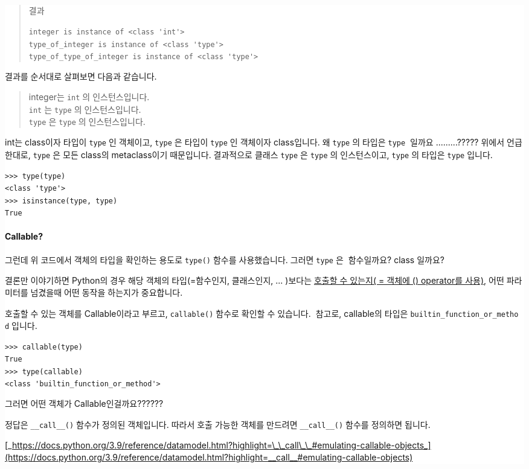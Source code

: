 

> 결과
>
> ```
> integer is instance of <class 'int'>
> type_of_integer is instance of <class 'type'>
> type_of_type_of_integer is instance of <class 'type'>
>
> ```



결과를 순서대로 살펴보면 다음과 같습니다.

> integer는 `int` 의 인스턴스입니다. <br>
> `int` 는 `type` 의 인스턴스입니다. <br>
> `type` 은 `type` 의 인스턴스입니다.

int는 class이자 타입이 `type` 인 객체이고, `type` 은 타입이 `type` 인 객체이자 class입니다. 왜 `type` 의 타입은 `type`  일까요 .........????? 위에서 언급한대로, `type` 은 모든 class의 metaclass이기 때문입니다. 결과적으로 클래스 `type` 은 `type` 의 인스턴스이고, `type` 의 타입은 `type` 입니다.

```
>>> type(type)
<class 'type'>
>>> isinstance(type, type)
True
```



#### Callable?

그런데 위 코드에서 객체의 타입을 확인하는 용도로 `type()` 함수를 사용했습니다. 그러면 `type` 은  함수일까요? class 일까요? 

결론만 이야기하면 Python의 경우 해당 객체의 타입(=함수인지, 클래스인지, ... )보다는 [호출할 수 있는지( = 객체에 () operator를 사용)](https://docs.python.org/3.9/reference/datamodel.html?highlight=__call__#object.__call__ "https://docs.python.org/3.9/reference/datamodel.html?highlight=__call__#object.__call__"), 어떤 파라미터를 넘겼을때 어떤 동작을 하는지가 중요합니다. 

호출할 수 있는 객체를 Callable이라고 부르고, `callable()` 함수로 확인할 수 있습니다.  참고로, callable의 타입은 `builtin_function_or_method` 입니다.

```
>>> callable(type)
True
>>> type(callable)
<class 'builtin_function_or_method'>
```


그러면 어떤 객체가 Callable인걸까요?????? 

정답은 `__call__()` 함수가 정의된 객체입니다. 따라서 호출 가능한 객체를 만드려면 `__call__()` 함수를 정의하면 됩니다.



[_https://docs.python.org/3.9/reference/datamodel.html?highlight=\_\_call\_\_#emulating-callable-objects_](https://docs.python.org/3.9/reference/datamodel.html?highlight=__call__#emulating-callable-objects)
